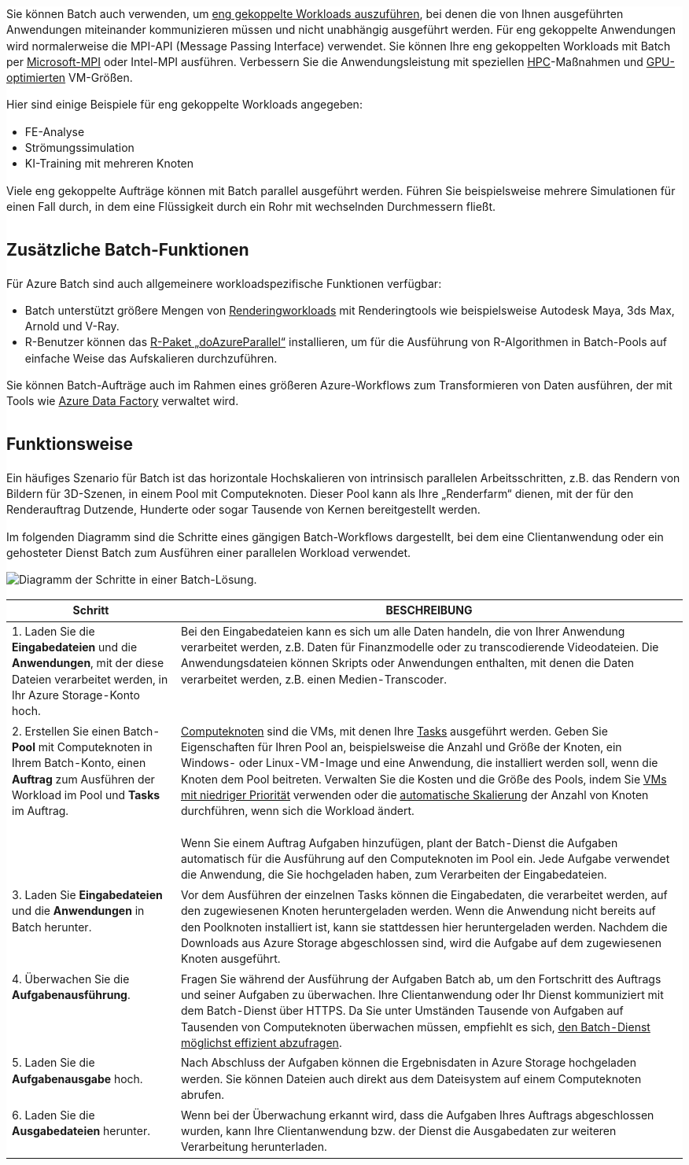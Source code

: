 Sie können Batch auch verwenden, um [eng gekoppelte Workloads auszuführen](batch-mpi.md), bei denen die von Ihnen ausgeführten Anwendungen miteinander kommunizieren müssen und nicht unabhängig ausgeführt werden. Für eng gekoppelte Anwendungen wird normalerweise die MPI-API (Message Passing Interface) verwendet. Sie können Ihre eng gekoppelten Workloads mit Batch per [Microsoft-MPI](/message-passing-interface/microsoft-mpi) oder Intel-MPI ausführen. Verbessern Sie die Anwendungsleistung mit speziellen [HPC](../virtual-machines/sizes-hpc.md)-Maßnahmen und [GPU-optimierten](../virtual-machines/sizes-gpu.md) VM-Größen.

Hier sind einige Beispiele für eng gekoppelte Workloads angegeben:

- FE-Analyse
- Strömungssimulation
- KI-Training mit mehreren Knoten

Viele eng gekoppelte Aufträge können mit Batch parallel ausgeführt werden. Führen Sie beispielsweise mehrere Simulationen für einen Fall durch, in dem eine Flüssigkeit durch ein Rohr mit wechselnden Durchmessern fließt.

## <a name="additional-batch-capabilities"></a>Zusätzliche Batch-Funktionen

Für Azure Batch sind auch allgemeinere workloadspezifische Funktionen verfügbar:

- Batch unterstützt größere Mengen von [Renderingworkloads](batch-rendering-service.md) mit Renderingtools wie beispielsweise Autodesk Maya, 3ds Max, Arnold und V-Ray. 
- R-Benutzer können das [R-Paket „doAzureParallel“](https://github.com/Azure/doAzureParallel) installieren, um für die Ausführung von R-Algorithmen in Batch-Pools auf einfache Weise das Aufskalieren durchzuführen.

Sie können Batch-Aufträge auch im Rahmen eines größeren Azure-Workflows zum Transformieren von Daten ausführen, der mit Tools wie [Azure Data Factory](../data-factory/transform-data-using-dotnet-custom-activity.md) verwaltet wird.

## <a name="how-it-works"></a>Funktionsweise

Ein häufiges Szenario für Batch ist das horizontale Hochskalieren von intrinsisch parallelen Arbeitsschritten, z.B. das Rendern von Bildern für 3D-Szenen, in einem Pool mit Computeknoten. Dieser Pool kann als Ihre „Renderfarm“ dienen, mit der für den Renderauftrag Dutzende, Hunderte oder sogar Tausende von Kernen bereitgestellt werden.

Im folgenden Diagramm sind die Schritte eines gängigen Batch-Workflows dargestellt, bei dem eine Clientanwendung oder ein gehosteter Dienst Batch zum Ausführen einer parallelen Workload verwendet.

![Diagramm der Schritte in einer Batch-Lösung.](./media/batch-technical-overview/tech_overview_03.png)

|Schritt  |BESCHREIBUNG  |
|---------|---------|
|1.  Laden Sie die **Eingabedateien** und die **Anwendungen**, mit der diese Dateien verarbeitet werden, in Ihr Azure Storage-Konto hoch.     |Bei den Eingabedateien kann es sich um alle Daten handeln, die von Ihrer Anwendung verarbeitet werden, z.B. Daten für Finanzmodelle oder zu transcodierende Videodateien. Die Anwendungsdateien können Skripts oder Anwendungen enthalten, mit denen die Daten verarbeitet werden, z.B. einen Medien-Transcoder.|
|2.  Erstellen Sie einen Batch-**Pool** mit Computeknoten in Ihrem Batch-Konto, einen **Auftrag** zum Ausführen der Workload im Pool und **Tasks** im Auftrag.     | [Computeknoten](nodes-and-pools.md) sind die VMs, mit denen Ihre [Tasks](jobs-and-tasks.md) ausgeführt werden. Geben Sie Eigenschaften für Ihren Pool an, beispielsweise die Anzahl und Größe der Knoten, ein Windows- oder Linux-VM-Image und eine Anwendung, die installiert werden soll, wenn die Knoten dem Pool beitreten. Verwalten Sie die Kosten und die Größe des Pools, indem Sie [VMs mit niedriger Priorität](batch-low-pri-vms.md) verwenden oder die [automatische Skalierung](batch-automatic-scaling.md) der Anzahl von Knoten durchführen, wenn sich die Workload ändert. <br/><br/>Wenn Sie einem Auftrag Aufgaben hinzufügen, plant der Batch-Dienst die Aufgaben automatisch für die Ausführung auf den Computeknoten im Pool ein. Jede Aufgabe verwendet die Anwendung, die Sie hochgeladen haben, zum Verarbeiten der Eingabedateien. |
|3.  Laden Sie **Eingabedateien** und die **Anwendungen** in Batch herunter.     |Vor dem Ausführen der einzelnen Tasks können die Eingabedaten, die verarbeitet werden, auf den zugewiesenen Knoten heruntergeladen werden. Wenn die Anwendung nicht bereits auf den Poolknoten installiert ist, kann sie stattdessen hier heruntergeladen werden. Nachdem die Downloads aus Azure Storage abgeschlossen sind, wird die Aufgabe auf dem zugewiesenen Knoten ausgeführt.|
|4.  Überwachen Sie die **Aufgabenausführung**.     |Fragen Sie während der Ausführung der Aufgaben Batch ab, um den Fortschritt des Auftrags und seiner Aufgaben zu überwachen. Ihre Clientanwendung oder Ihr Dienst kommuniziert mit dem Batch-Dienst über HTTPS. Da Sie unter Umständen Tausende von Aufgaben auf Tausenden von Computeknoten überwachen müssen, empfiehlt es sich, [den Batch-Dienst möglichst effizient abzufragen](batch-efficient-list-queries.md).|
|5.  Laden Sie die **Aufgabenausgabe** hoch.     |Nach Abschluss der Aufgaben können die Ergebnisdaten in Azure Storage hochgeladen werden. Sie können Dateien auch direkt aus dem Dateisystem auf einem Computeknoten abrufen.|
|6.  Laden Sie die **Ausgabedateien** herunter.     |Wenn bei der Überwachung erkannt wird, dass die Aufgaben Ihres Auftrags abgeschlossen wurden, kann Ihre Clientanwendung bzw. der Dienst die Ausgabedaten zur weiteren Verarbeitung herunterladen.|

